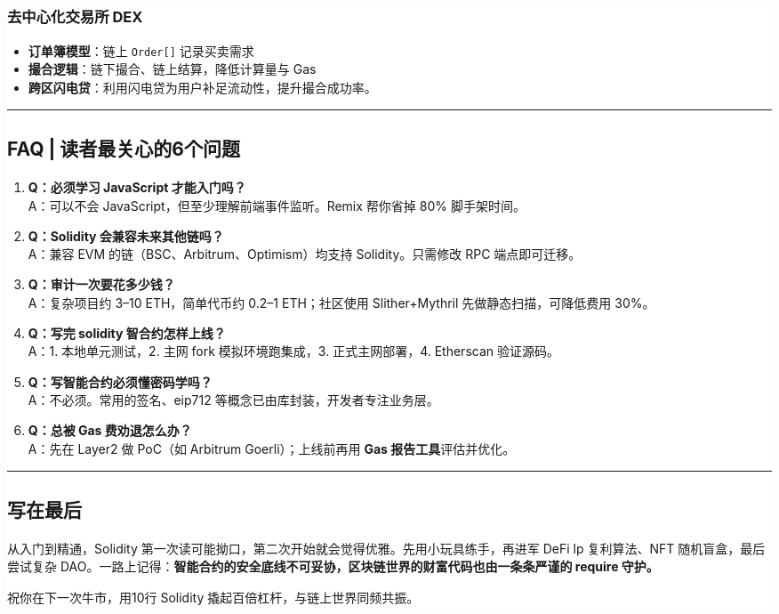 ### 去中心化交易所 DEX
- **订单簿模型**：链上 `Order[]` 记录买卖需求  
- **撮合逻辑**：链下撮合、链上结算，降低计算量与 Gas  
- **跨区闪电贷**：利用闪电贷为用户补足流动性，提升撮合成功率。

---

## FAQ | 读者最关心的6个问题

1. **Q：必须学习 JavaScript 才能入门吗？**  
   A：可以不会 JavaScript，但至少理解前端事件监听。Remix 帮你省掉 80% 脚手架时间。

2. **Q：Solidity 会兼容未来其他链吗？**  
   A：兼容 EVM 的链（BSC、Arbitrum、Optimism）均支持 Solidity。只需修改 RPC 端点即可迁移。

3. **Q：审计一次要花多少钱？**  
   A：复杂项目约 3–10 ETH，简单代币约 0.2–1 ETH；社区使用 Slither+Mythril 先做静态扫描，可降低费用 30%。

4. **Q：写完 solidity 智合约怎样上线？**  
   A：1. 本地单元测试，2. 主网 fork 模拟环境跑集成，3. 正式主网部署，4. Etherscan 验证源码。

5. **Q：写智能合约必须懂密码学吗？**  
   A：不必须。常用的签名、eip712 等概念已由库封装，开发者专注业务层。

6. **Q：总被 Gas 费劝退怎么办？**  
   A：先在 Layer2 做 PoC（如 Arbitrum Goerli）；上线前再用 **Gas 报告工具**评估并优化。

---

## 写在最后

从入门到精通，Solidity 第一次读可能拗口，第二次开始就会觉得优雅。先用小玩具练手，再进军 DeFi lp 复利算法、NFT 随机盲盒，最后尝试复杂 DAO。一路上记得：**智能合约的安全底线不可妥协，区块链世界的财富代码也由一条条严谨的 require 守护。**

祝你在下一次牛市，用10行 Solidity 撬起百倍杠杆，与链上世界同频共振。